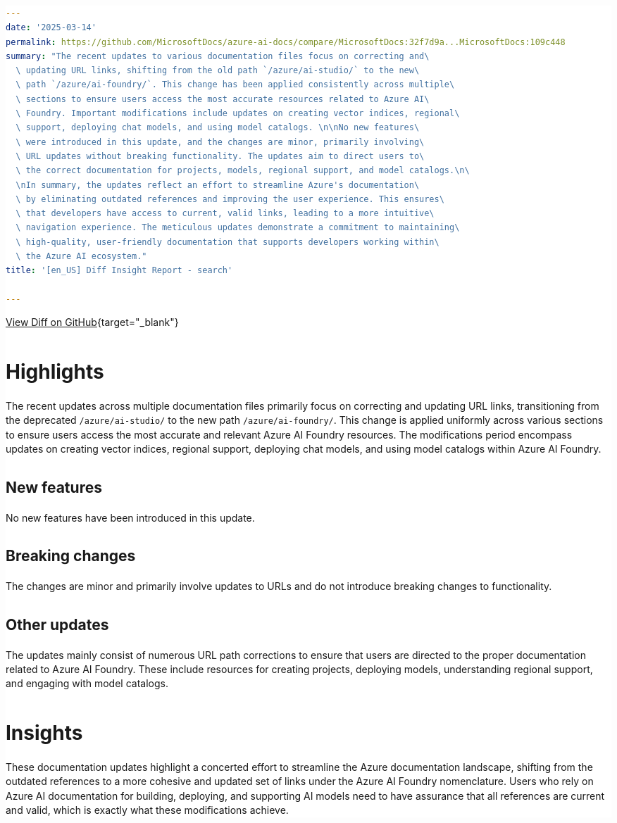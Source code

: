 ```yaml
---
date: '2025-03-14'
permalink: https://github.com/MicrosoftDocs/azure-ai-docs/compare/MicrosoftDocs:32f7d9a...MicrosoftDocs:109c448
summary: "The recent updates to various documentation files focus on correcting and\
  \ updating URL links, shifting from the old path `/azure/ai-studio/` to the new\
  \ path `/azure/ai-foundry/`. This change has been applied consistently across multiple\
  \ sections to ensure users access the most accurate resources related to Azure AI\
  \ Foundry. Important modifications include updates on creating vector indices, regional\
  \ support, deploying chat models, and using model catalogs. \n\nNo new features\
  \ were introduced in this update, and the changes are minor, primarily involving\
  \ URL updates without breaking functionality. The updates aim to direct users to\
  \ the correct documentation for projects, models, regional support, and model catalogs.\n\
  \nIn summary, the updates reflect an effort to streamline Azure's documentation\
  \ by eliminating outdated references and improving the user experience. This ensures\
  \ that developers have access to current, valid links, leading to a more intuitive\
  \ navigation experience. The meticulous updates demonstrate a commitment to maintaining\
  \ high-quality, user-friendly documentation that supports developers working within\
  \ the Azure AI ecosystem."
title: '[en_US] Diff Insight Report - search'

---
```


[View Diff on GitHub](https://github.com/MicrosoftDocs/azure-ai-docs/compare/MicrosoftDocs:32f7d9a...MicrosoftDocs:109c448){target="_blank"}

# Highlights
The recent updates across multiple documentation files primarily focus on correcting and updating URL links, transitioning from the deprecated `/azure/ai-studio/` to the new path `/azure/ai-foundry/`. This change is applied uniformly across various sections to ensure users access the most accurate and relevant Azure AI Foundry resources. The modifications period encompass updates on creating vector indices, regional support, deploying chat models, and using model catalogs within Azure AI Foundry.

## New features
No new features have been introduced in this update.

## Breaking changes
The changes are minor and primarily involve updates to URLs and do not introduce breaking changes to functionality.

## Other updates
The updates mainly consist of numerous URL path corrections to ensure that users are directed to the proper documentation related to Azure AI Foundry. These include resources for creating projects, deploying models, understanding regional support, and engaging with model catalogs.

# Insights
These documentation updates highlight a concerted effort to streamline the Azure documentation landscape, shifting from the outdated references to a more cohesive and updated set of links under the Azure AI Foundry nomenclature. Users who rely on Azure AI documentation for building, deploying, and supporting AI models need to have assurance that all references are current and valid, which is exactly what these modifications achieve.
